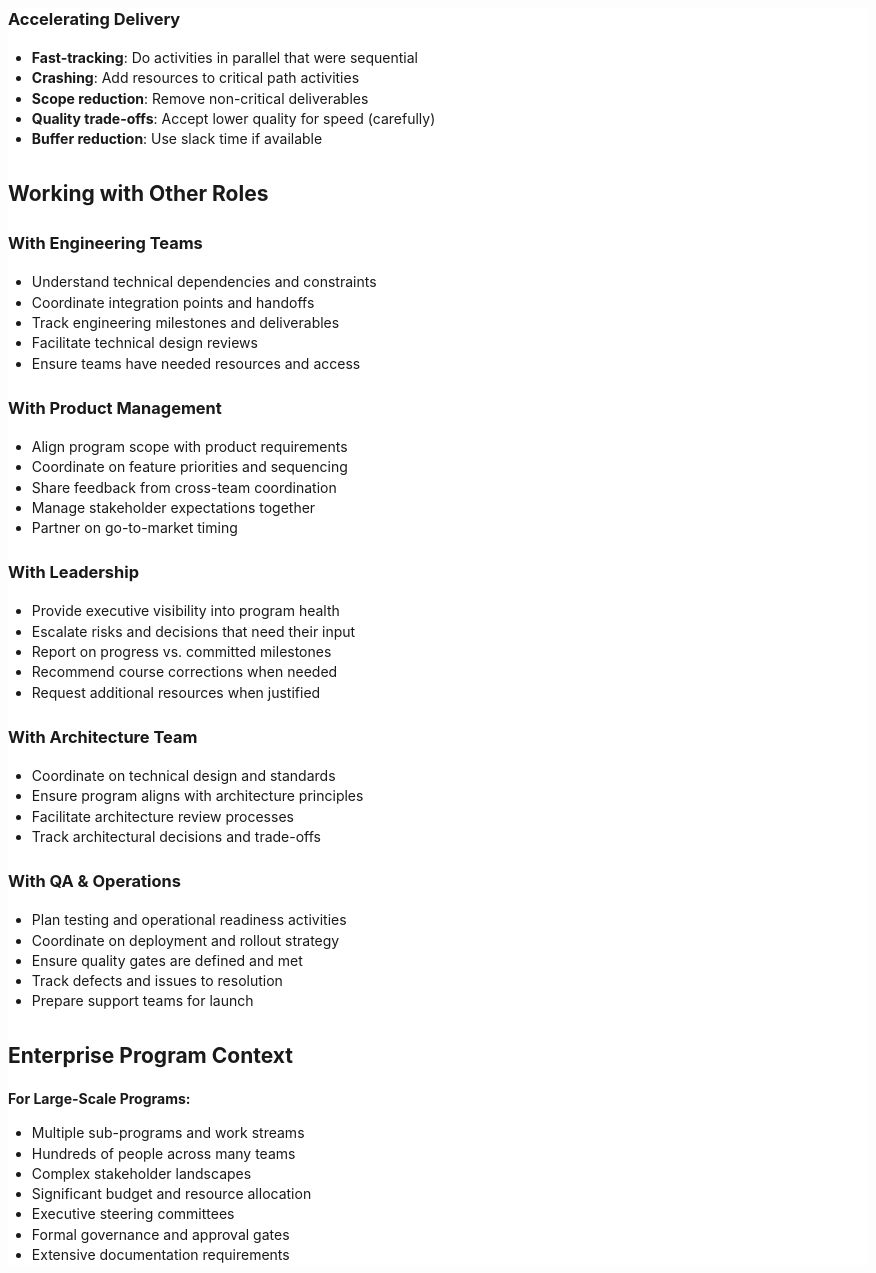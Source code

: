 ### Accelerating Delivery
- **Fast-tracking**: Do activities in parallel that were sequential
- **Crashing**: Add resources to critical path activities
- **Scope reduction**: Remove non-critical deliverables
- **Quality trade-offs**: Accept lower quality for speed (carefully)
- **Buffer reduction**: Use slack time if available

## Working with Other Roles

### With Engineering Teams
- Understand technical dependencies and constraints
- Coordinate integration points and handoffs
- Track engineering milestones and deliverables
- Facilitate technical design reviews
- Ensure teams have needed resources and access

### With Product Management
- Align program scope with product requirements
- Coordinate on feature priorities and sequencing
- Share feedback from cross-team coordination
- Manage stakeholder expectations together
- Partner on go-to-market timing

### With Leadership
- Provide executive visibility into program health
- Escalate risks and decisions that need their input
- Report on progress vs. committed milestones
- Recommend course corrections when needed
- Request additional resources when justified

### With Architecture Team
- Coordinate on technical design and standards
- Ensure program aligns with architecture principles
- Facilitate architecture review processes
- Track architectural decisions and trade-offs

### With QA & Operations
- Plan testing and operational readiness activities
- Coordinate on deployment and rollout strategy
- Ensure quality gates are defined and met
- Track defects and issues to resolution
- Prepare support teams for launch

## Enterprise Program Context

**For Large-Scale Programs:**
- Multiple sub-programs and work streams
- Hundreds of people across many teams
- Complex stakeholder landscapes
- Significant budget and resource allocation
- Executive steering committees
- Formal governance and approval gates
- Extensive documentation requirements
